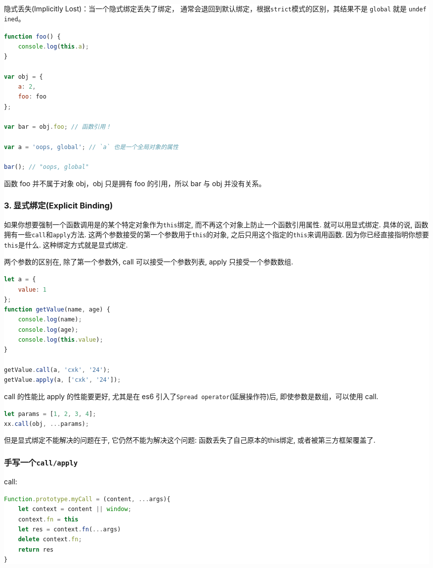 隐式丢失(Implicitly Lost)：当一个隐式绑定丢失了绑定， 通常会退回到默认绑定，根据`strict`模式的区别，其结果不是 `global` 就是 `undefined`。

```js
function foo() {
    console.log(this.a);
}

var obj = {
    a: 2,
    foo: foo
};

var bar = obj.foo; // 函数引用！

var a = 'oops, global'; // `a` 也是一个全局对象的属性

bar(); // "oops, global"
```

函数 foo 并不属于对象 obj，obj 只是拥有 foo 的引用，所以 bar 与 obj 并没有关系。


### 3. 显式绑定(Explicit Binding)

如果你想要强制一个函数调用是的某个特定对象作为`this`绑定, 而不再这个对象上防止一个函数引用属性. 就可以用显式绑定. 具体的说, 函数拥有一些`call`和`apply`方法. 这两个参数接受的第一个参数用于`this`的对象, 之后只用这个指定的`this`来调用函数. 因为你已经直接指明你想要`this`是什么. 这种绑定方式就是显式绑定.

两个参数的区别在, 除了第一个参数外, call 可以接受一个参数列表, apply 只接受一个参数数组.

```js
let a = {
    value: 1
};
function getValue(name, age) {
    console.log(name);
    console.log(age);
    console.log(this.value);
}

getValue.call(a, 'cxk', '24');
getValue.apply(a, ['cxk', '24']);
```

call 的性能比 apply 的性能要更好, 尤其是在 es6 引入了`Spread operator`(延展操作符)后, 即使参数是数组，可以使用 call.

```js
let params = [1, 2, 3, 4];
xx.call(obj, ...params);
```

但是显式绑定不能解决的问题在于, 它仍然不能为解决这个问题: 函数丢失了自己原本的this绑定, 或者被第三方框架覆盖了.

### 手写一个`call/apply`

call:

```js
Function.prototype.myCall = (content, ...args){
    let context = content || window;
    context.fn = this
    let res = context.fn(...args)
    delete context.fn;
    return res
}
```
